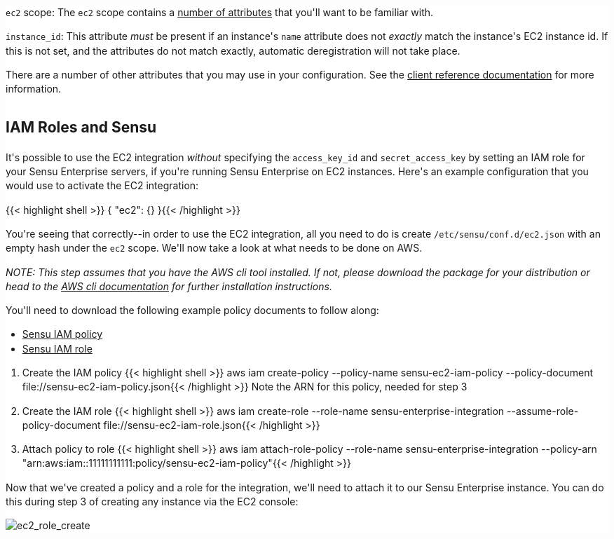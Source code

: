 `ec2` scope: The `ec2` scope contains a [number of attributes][5] that you'll want to be familiar with.

`instance_id`: This attribute _must_ be present if an instance's `name` attribute does not _exactly_ match the instance's EC2 instance id. If this is not set, and the attributes do not match exactly, automatic deregistration will not take place.

There are a number of other attributes that you may use in your configuration. See the [client reference documentation][5] for more information.

## IAM Roles and Sensu

It's possible to use the EC2 integration _without_ specifying the `access_key_id` and `secret_access_key` by setting an IAM role for your Sensu Enterprise servers, if you're running Sensu Enterprise on EC2 instances. Here's an example configuration that you would use to activate the EC2 integration:

{{< highlight shell >}}
{
  "ec2": {}
}{{< /highlight >}}

You're seeing that correctly--in order to use the EC2 integration, all you need to do is create `/etc/sensu/conf.d/ec2.json` with an empty hash under the `ec2` scope. We'll now take a look at what needs to be done on AWS.

_NOTE: This step assumes that you have the AWS cli tool installed. If not, please download the package for your distribution or head to the [AWS cli documentation][7] for further installation instructions._

You'll need to download the following example policy documents to follow along:

* [Sensu IAM policy][8]
* [Sensu IAM role][9]

1. Create the IAM policy
{{< highlight shell >}}
aws iam create-policy --policy-name sensu-ec2-iam-policy --policy-document file://sensu-ec2-iam-policy.json{{< /highlight >}}
Note the ARN for this policy, needed for step 3

2. Create the IAM role
{{< highlight shell >}}
aws iam create-role --role-name sensu-enterprise-integration --assume-role-policy-document file://sensu-ec2-iam-role.json{{< /highlight >}}

3. Attach policy to role
{{< highlight shell >}}
aws iam attach-role-policy --role-name sensu-enterprise-integration --policy-arn "arn:aws:iam::11111111111:policy/sensu-ec2-iam-policy"{{< /highlight >}}

Now that we've created a policy and a role for the integration, we'll need to attach it to our Sensu Enterprise instance. You can do this during step 3 of creating any instance via the EC2 console:

![ec2_role_create][10]


[1]: https://account.sensu.io/users/sign_up
[2]: https://portal.aws.amazon.com/gp/aws/developer/registration/index.html?nc2=h_ct
[3]: https://docs.aws.amazon.com/IAM/latest/UserGuide/id_credentials_access-keys.html#Using_CreateAccessKey
[4]: ../../integrations/ec2/#ec2-attributes
[5]: /sensu-core/latest/reference/clients/#ec2-attributes
[6]: https://docs.aws.amazon.com/AWSEC2/latest/UserGuide/iam-roles-for-amazon-ec2.html
[7]: https://aws.amazon.com/cli/
[8]: ../../files/sensu-ec2-iam-policy.json
[9]: ../../files/sensu-ec2-iam-role.json
[10]: /images/ec2_10.png
[11]: /images/ec2_test.gif
[12]: ../../files/cross-account-readonly-policy.json
[13]: ../../files/cross-account-readonly-role.json
[14]: ../../files/cross-account-assumerole-policy.json
[15]: ../../files/cross-account-assumerole-role.json